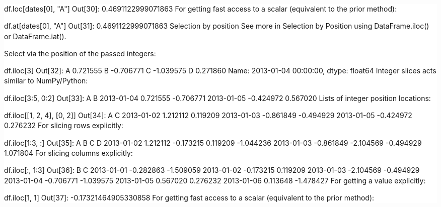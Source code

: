 df.loc[dates[0], "A"]
Out[30]: 0.4691122999071863
For getting fast access to a scalar (equivalent to the prior method):

df.at[dates[0], "A"]
Out[31]: 0.4691122999071863
Selection by position
See more in Selection by Position using DataFrame.iloc() or DataFrame.iat().

Select via the position of the passed integers:

df.iloc[3]
Out[32]: 
A    0.721555
B   -0.706771
C   -1.039575
D    0.271860
Name: 2013-01-04 00:00:00, dtype: float64
Integer slices acts similar to NumPy/Python:

df.iloc[3:5, 0:2]
Out[33]: 
                   A         B
2013-01-04  0.721555 -0.706771
2013-01-05 -0.424972  0.567020
Lists of integer position locations:

df.iloc[[1, 2, 4], [0, 2]]
Out[34]: 
                   A         C
2013-01-02  1.212112  0.119209
2013-01-03 -0.861849 -0.494929
2013-01-05 -0.424972  0.276232
For slicing rows explicitly:

df.iloc[1:3, :]
Out[35]: 
                   A         B         C         D
2013-01-02  1.212112 -0.173215  0.119209 -1.044236
2013-01-03 -0.861849 -2.104569 -0.494929  1.071804
For slicing columns explicitly:

df.iloc[:, 1:3]
Out[36]: 
                   B         C
2013-01-01 -0.282863 -1.509059
2013-01-02 -0.173215  0.119209
2013-01-03 -2.104569 -0.494929
2013-01-04 -0.706771 -1.039575
2013-01-05  0.567020  0.276232
2013-01-06  0.113648 -1.478427
For getting a value explicitly:

df.iloc[1, 1]
Out[37]: -0.17321464905330858
For getting fast access to a scalar (equivalent to the prior method):
